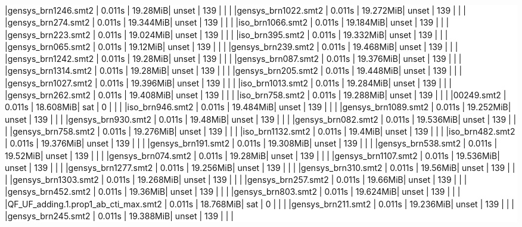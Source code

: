 |gensys_brn1246.smt2                                          |    0.011s | 19.28MiB| unset | 139 |  |  |
|gensys_brn1022.smt2                                          |    0.011s | 19.272MiB| unset | 139 |  |  |
|gensys_brn274.smt2                                           |    0.011s | 19.344MiB| unset | 139 |  |  |
|iso_brn1066.smt2                                             |    0.011s | 19.184MiB| unset | 139 |  |  |
|gensys_brn223.smt2                                           |    0.011s | 19.024MiB| unset | 139 |  |  |
|iso_brn395.smt2                                              |    0.011s | 19.332MiB| unset | 139 |  |  |
|gensys_brn065.smt2                                           |    0.011s | 19.12MiB| unset | 139 |  |  |
|gensys_brn239.smt2                                           |    0.011s | 19.468MiB| unset | 139 |  |  |
|gensys_brn1242.smt2                                          |    0.011s | 19.28MiB| unset | 139 |  |  |
|gensys_brn087.smt2                                           |    0.011s | 19.376MiB| unset | 139 |  |  |
|gensys_brn1314.smt2                                          |    0.011s | 19.28MiB| unset | 139 |  |  |
|gensys_brn205.smt2                                           |    0.011s | 19.448MiB| unset | 139 |  |  |
|gensys_brn1027.smt2                                          |    0.011s | 19.396MiB| unset | 139 |  |  |
|iso_brn1013.smt2                                             |    0.011s | 19.284MiB| unset | 139 |  |  |
|gensys_brn262.smt2                                           |    0.011s | 19.408MiB| unset | 139 |  |  |
|iso_brn758.smt2                                              |    0.011s | 19.288MiB| unset | 139 |  |  |
|00249.smt2                                                   |    0.011s | 18.608MiB| sat | 0 |  |  |
|iso_brn946.smt2                                              |    0.011s | 19.484MiB| unset | 139 |  |  |
|gensys_brn1089.smt2                                          |    0.011s | 19.252MiB| unset | 139 |  |  |
|gensys_brn930.smt2                                           |    0.011s | 19.48MiB| unset | 139 |  |  |
|gensys_brn082.smt2                                           |    0.011s | 19.536MiB| unset | 139 |  |  |
|gensys_brn758.smt2                                           |    0.011s | 19.276MiB| unset | 139 |  |  |
|iso_brn1132.smt2                                             |    0.011s | 19.4MiB| unset | 139 |  |  |
|iso_brn482.smt2                                              |    0.011s | 19.376MiB| unset | 139 |  |  |
|gensys_brn191.smt2                                           |    0.011s | 19.308MiB| unset | 139 |  |  |
|gensys_brn538.smt2                                           |    0.011s | 19.52MiB| unset | 139 |  |  |
|gensys_brn074.smt2                                           |    0.011s | 19.28MiB| unset | 139 |  |  |
|gensys_brn1107.smt2                                          |    0.011s | 19.536MiB| unset | 139 |  |  |
|gensys_brn1277.smt2                                          |    0.011s | 19.256MiB| unset | 139 |  |  |
|gensys_brn310.smt2                                           |    0.011s | 19.56MiB| unset | 139 |  |  |
|gensys_brn1303.smt2                                          |    0.011s | 19.268MiB| unset | 139 |  |  |
|gensys_brn257.smt2                                           |    0.011s | 19.66MiB| unset | 139 |  |  |
|gensys_brn452.smt2                                           |    0.011s | 19.36MiB| unset | 139 |  |  |
|gensys_brn803.smt2                                           |    0.011s | 19.624MiB| unset | 139 |  |  |
|QF_UF_adding.1.prop1_ab_cti_max.smt2                         |    0.011s | 18.768MiB| sat | 0 |  |  |
|gensys_brn211.smt2                                           |    0.011s | 19.236MiB| unset | 139 |  |  |
|gensys_brn245.smt2                                           |    0.011s | 19.388MiB| unset | 139 |  |  |